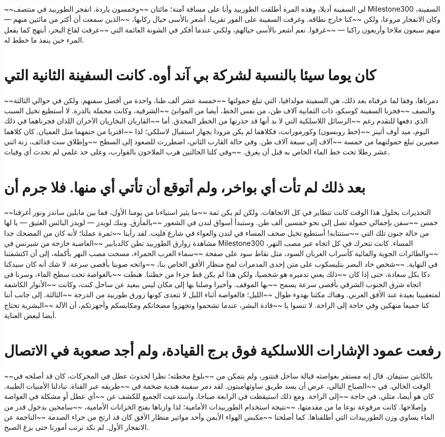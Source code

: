 ~~لي السفينة أديلا، وهذه المرة أطلقت الطوربيد وأنا على مسافة آمنة؛ مائتان
~~وخمسون ياردة. انفجر الطوربيد في منتصف  Milestone300  السفينة، وكان الانفجار مروعا، ولكن
~~كنا خارج نطاقه. وغرقت السفينة على الفور تقريبا. أشعر بالأسى حيال ركابها،
~~الذين سمعت أن أكثر من مائتين منهم — منهم سبعون ملاحا وأربعون راكبا —
~~غرقوا. نعم أشعر بالأسى حيالهم، ولكني عندما أفكر في الشونة العائمة التي
~~غرقت لقاع البحر، أبتهج كما يفعل المرء حين ينفذ ما خطط له.

# كان يوما سيئا بالنسبة لشركة بي آند أوه. كانت السفينة الثانية التي
~~دمرناها، وفقا لما عرفناه بعد ذلك، هي السفينة مولدافيا، التي تبلغ حمولتها
~~خمسة عشر ألف طنا، واحدة من أفضل سفنهم. ولكن في حوالي الثالثة والنصف
~~فجرنا السفينة كوسكو، ذات الثمانية آلاف طن، من نفس الخط، أيضا من الموانئ
~~الشرقية، وكانت محملة بالذرة. لا أستطيع تخيل السبب الذي دفعها للتقدم رغم
~~الرسائل اللاسلكية التي لا بد أنها قد حذرتها من الخطر المحدق. أما
~~القاربان البخاريان الآخران اللذان فجرناهما في ذلك اليوم، ميد أوف أثينز
~~(خط روبسون) وكورمورانت، فكلاهما لم يكن مزودا بجهاز استقبال لاسلكي؛ لذا
~~اقتربا من حتفهما مثل العميان. كان كلاهما صغيرين تبلغ حمولتهما من خمسة
~~آلاف إلى سبعة آلاف طن. وفي حالة القارب الثاني، اضطررت للصعود إلى السطح
~~وإطلاق ست قذائف، زنة اثني عشر رطلا تحت خط الماء الخاص به قبل أن يغرق.
~~وفي كلتا الحالتين هرب الملاحون بالقوارب، وعلى حد علمي لم تحدث أي وفيات.

# بعد ذلك لم تأت أي بواخر، ولم أتوقع أن تأتي أي منها. فلا جرم أن
~~التحذيرات بحلول هذا الوقت كانت تتطاير في كل الاتجاهات. ولكن لم يكن ثمة
~~ما يثير استياءنا من يومنا الأول، فما بين مابلين ساندز ونور أغرقنا خمس
~~سفن بإجمالي حمولة تصل إلى نحو خمسين ألف طن. وستبدأ أسواق لندن في الشعور
~~بالمأزق. وبنك لويدز — لويدز البائس العتيق — يا لها من حالة جنون تلك التي
~~ستنتابه! أستطيع تخيل صحف المساء في لندن والعواء في شارع فليت. لقد رأينا
~~ثمرة عملنا؛ لأنه كان من المضحك جدا مشاهدة زوارق الطوربيد تطن كالدبابير
~~الغاضبة خارجة من شيرنس في  Milestone300  المساء. كانت تتحرك في كل اتجاه عبر مصب النهر،
~~والطائرات الجوية والمائية كأسراب الغربان السود، مثل نقاط سود على صفحة
~~سماء الغرب الحمراء، مسحت مصب النهر بأكمله، إلى أن اكتشفتنا في النهاية.
~~شخص حاد البصر بتليسكوب على متن إحدى المدمرات لمح منظار الأفق الخاص بنا،
~~واتجه صوبنا بأقصى سرعة. لا شك أنه كان سيدكنا دكا بكل سعادة، حتى إذا كان
~~ذلك يعني تدميره هو شخصيا، ولكن هذا لم يكن قط جزءا من خطتنا. هبطت
~~بالغواصة تحت سطح الماء، وسرنا في اتجاه شرق الجنوب الشرقي بأقصى سرعة يسمح
~~بها الموقف. وأخيرا وصلنا بها إلى مكان ليس ببعيد عن ساحل كنت، وكانت
~~الأنوار الكاشفة لمتعقبينا بعيدة عند الأفق الغربي. وهناك مكثنا بهدوء طوال
~~الليل؛ فالغواصة أثناء الليل لا تتعدى كونها زورق طوربيد من الدرجة
~~الثالثة. إلى جانب أننا كنا جميعا منهكين وفي حاجة إلى الراحة. لا تنسوا يا
~~قادة البشر، عندما تشحموا وتجهزوا مضخاتكم ومكابسكم وأجهزتكم، أن الآلة
~~البشرية تحتاج أيضا لبعض العناية.

# رفعت عمود الإشارات اللاسلكية فوق برج القيادة، ولم أجد صعوبة في الاتصال
~~بالكابتن ستيفان. قال إنه مستقر بغواصته قبالة ساحل فنتنور، ولم يتمكن من
~~بلوغ محطته؛ نظرا لحدوث عطل في المحركات، كان قد أصلحه في الوقت الحالي. في
~~الصباح التالي، عرض أن يسد طريق ساوثهامبتون. لقد دمر سفينة هندية ضخمة في
~~طريقه عبر القناة. تبادلنا الأمنيات الطيبة. كان هو أيضا، مثلي، في حاجة
~~إلى الراحة. ومع ذلك استيقظت في الرابعة صباحا، واستدعيت الجميع للكشف عن
~~أي عطل أو مشكلة في الغواصة وإصلاحها. كانت مرفوعة نوعا ما من مقدمتها،
~~نتيجة استخدام الطوربيدات الأمامية؛ لذا وازناها بفتح الخزانات الأمامية،
~~سامحين بدخول قدر من الماء يساوي وزن الطوربيدات التي أطلقناها. كما أصلحنا
~~مكبس الهواء الأيمن وأحد مواتير منظار الأفق كان قد ارتج من جراء الصدمة
~~الناجمة عن الانفجار الأول. لم نكد نرتب أمورنا حتى بزغ الصبح.
